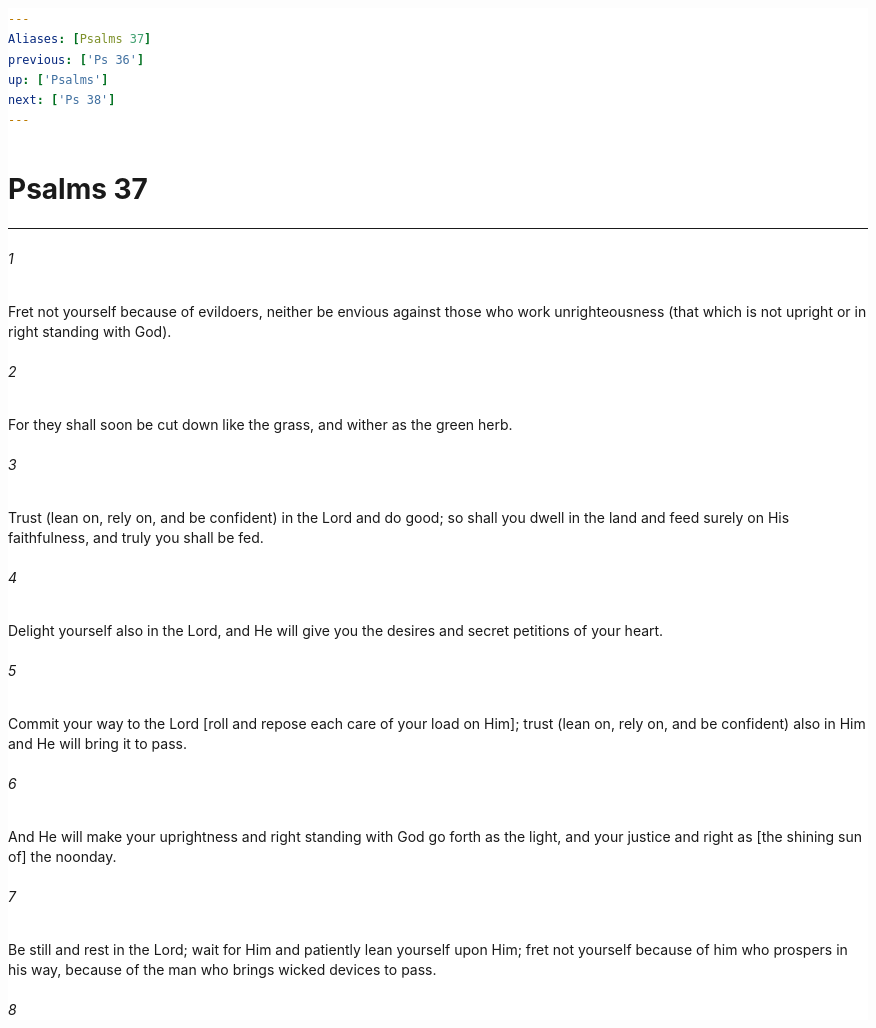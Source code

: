 ```yaml
---
Aliases: [Psalms 37]
previous: ['Ps 36']
up: ['Psalms']
next: ['Ps 38']
---
```

# Psalms 37

***


###### 1 


Fret not yourself because of evildoers, neither be envious against those who work unrighteousness (that which is not upright or in right standing with God). 


###### 2 


For they shall soon be cut down like the grass, and wither as the green herb. 


###### 3 


Trust (lean on, rely on, and be confident) in the Lord and do good; so shall you dwell in the land and feed surely on His faithfulness, and truly you shall be fed. 


###### 4 


Delight yourself also in the Lord, and He will give you the desires and secret petitions of your heart. 


###### 5 


Commit your way to the Lord [roll and repose each care of your load on Him]; trust (lean on, rely on, and be confident) also in Him and He will bring it to pass. 


###### 6 


And He will make your uprightness and right standing with God go forth as the light, and your justice and right as [the shining sun of] the noonday. 


###### 7 


Be still and rest in the Lord; wait for Him and patiently lean yourself upon Him; fret not yourself because of him who prospers in his way, because of the man who brings wicked devices to pass. 


###### 8 
